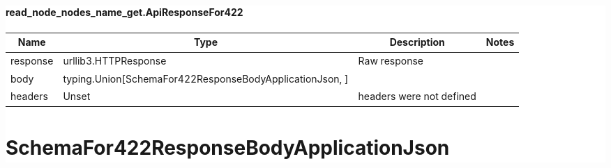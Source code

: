#### read_node_nodes_name_get.ApiResponseFor422
Name | Type | Description  | Notes
------------- | ------------- | ------------- | -------------
response | urllib3.HTTPResponse | Raw response |
body | typing.Union[SchemaFor422ResponseBodyApplicationJson, ] |  |
headers | Unset | headers were not defined |

# SchemaFor422ResponseBodyApplicationJson
